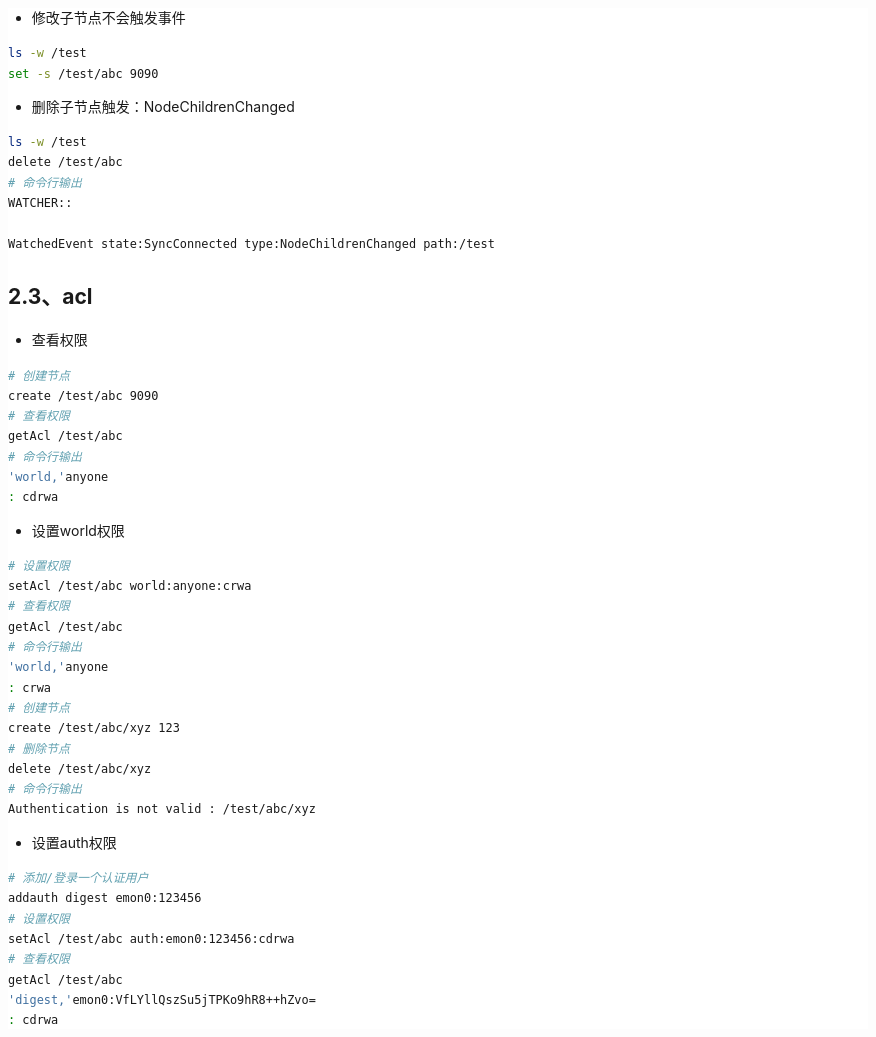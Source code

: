 - 修改子节点不会触发事件

```bash
ls -w /test
set -s /test/abc 9090
```

- 删除子节点触发：NodeChildrenChanged

```bash
ls -w /test
delete /test/abc
# 命令行输出
WATCHER::

WatchedEvent state:SyncConnected type:NodeChildrenChanged path:/test
```

## 2.3、acl

- 查看权限

```bash
# 创建节点
create /test/abc 9090
# 查看权限
getAcl /test/abc
# 命令行输出
'world,'anyone
: cdrwa
```

- 设置world权限

```bash
# 设置权限
setAcl /test/abc world:anyone:crwa
# 查看权限
getAcl /test/abc
# 命令行输出
'world,'anyone
: crwa
# 创建节点
create /test/abc/xyz 123
# 删除节点
delete /test/abc/xyz
# 命令行输出
Authentication is not valid : /test/abc/xyz
```

- 设置auth权限

```bash
# 添加/登录一个认证用户
addauth digest emon0:123456
# 设置权限
setAcl /test/abc auth:emon0:123456:cdrwa
# 查看权限
getAcl /test/abc
'digest,'emon0:VfLYllQszSu5jTPKo9hR8++hZvo=
: cdrwa
```
